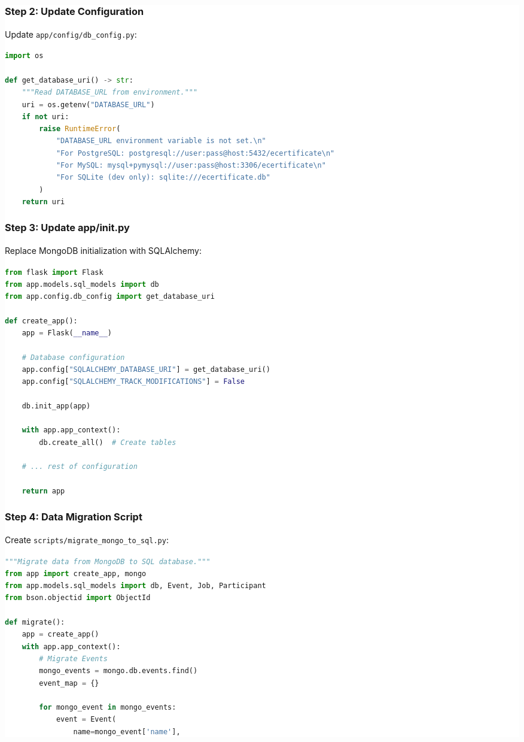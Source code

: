 ### Step 2: Update Configuration

Update `app/config/db_config.py`:

```python
import os

def get_database_uri() -> str:
    """Read DATABASE_URL from environment."""
    uri = os.getenv("DATABASE_URL")
    if not uri:
        raise RuntimeError(
            "DATABASE_URL environment variable is not set.\n"
            "For PostgreSQL: postgresql://user:pass@host:5432/ecertificate\n"
            "For MySQL: mysql+pymysql://user:pass@host:3306/ecertificate\n"
            "For SQLite (dev only): sqlite:///ecertificate.db"
        )
    return uri
```

### Step 3: Update app/__init__.py

Replace MongoDB initialization with SQLAlchemy:

```python
from flask import Flask
from app.models.sql_models import db
from app.config.db_config import get_database_uri

def create_app():
    app = Flask(__name__)
    
    # Database configuration
    app.config["SQLALCHEMY_DATABASE_URI"] = get_database_uri()
    app.config["SQLALCHEMY_TRACK_MODIFICATIONS"] = False
    
    db.init_app(app)
    
    with app.app_context():
        db.create_all()  # Create tables
    
    # ... rest of configuration
    
    return app
```

### Step 4: Data Migration Script

Create `scripts/migrate_mongo_to_sql.py`:

```python
"""Migrate data from MongoDB to SQL database."""
from app import create_app, mongo
from app.models.sql_models import db, Event, Job, Participant
from bson.objectid import ObjectId

def migrate():
    app = create_app()
    with app.app_context():
        # Migrate Events
        mongo_events = mongo.db.events.find()
        event_map = {}
        
        for mongo_event in mongo_events:
            event = Event(
                name=mongo_event['name'],
```